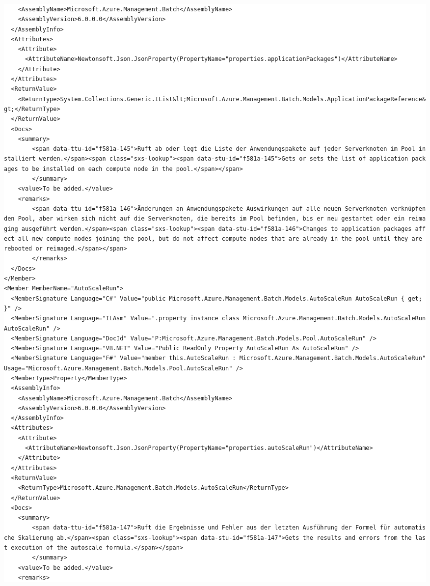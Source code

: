         <AssemblyName>Microsoft.Azure.Management.Batch</AssemblyName>
        <AssemblyVersion>6.0.0.0</AssemblyVersion>
      </AssemblyInfo>
      <Attributes>
        <Attribute>
          <AttributeName>Newtonsoft.Json.JsonProperty(PropertyName="properties.applicationPackages")</AttributeName>
        </Attribute>
      </Attributes>
      <ReturnValue>
        <ReturnType>System.Collections.Generic.IList&lt;Microsoft.Azure.Management.Batch.Models.ApplicationPackageReference&gt;</ReturnType>
      </ReturnValue>
      <Docs>
        <summary>
            <span data-ttu-id="f581a-145">Ruft ab oder legt die Liste der Anwendungspakete auf jeder Serverknoten im Pool installiert werden.</span><span class="sxs-lookup"><span data-stu-id="f581a-145">Gets or sets the list of application packages to be installed on each compute node in the pool.</span></span>
            </summary>
        <value>To be added.</value>
        <remarks>
            <span data-ttu-id="f581a-146">Änderungen an Anwendungspakete Auswirkungen auf alle neuen Serverknoten verknüpfen den Pool, aber wirken sich nicht auf die Serverknoten, die bereits im Pool befinden, bis er neu gestartet oder ein reimaging ausgeführt werden.</span><span class="sxs-lookup"><span data-stu-id="f581a-146">Changes to application packages affect all new compute nodes joining the pool, but do not affect compute nodes that are already in the pool until they are rebooted or reimaged.</span></span>
            </remarks>
      </Docs>
    </Member>
    <Member MemberName="AutoScaleRun">
      <MemberSignature Language="C#" Value="public Microsoft.Azure.Management.Batch.Models.AutoScaleRun AutoScaleRun { get; }" />
      <MemberSignature Language="ILAsm" Value=".property instance class Microsoft.Azure.Management.Batch.Models.AutoScaleRun AutoScaleRun" />
      <MemberSignature Language="DocId" Value="P:Microsoft.Azure.Management.Batch.Models.Pool.AutoScaleRun" />
      <MemberSignature Language="VB.NET" Value="Public ReadOnly Property AutoScaleRun As AutoScaleRun" />
      <MemberSignature Language="F#" Value="member this.AutoScaleRun : Microsoft.Azure.Management.Batch.Models.AutoScaleRun" Usage="Microsoft.Azure.Management.Batch.Models.Pool.AutoScaleRun" />
      <MemberType>Property</MemberType>
      <AssemblyInfo>
        <AssemblyName>Microsoft.Azure.Management.Batch</AssemblyName>
        <AssemblyVersion>6.0.0.0</AssemblyVersion>
      </AssemblyInfo>
      <Attributes>
        <Attribute>
          <AttributeName>Newtonsoft.Json.JsonProperty(PropertyName="properties.autoScaleRun")</AttributeName>
        </Attribute>
      </Attributes>
      <ReturnValue>
        <ReturnType>Microsoft.Azure.Management.Batch.Models.AutoScaleRun</ReturnType>
      </ReturnValue>
      <Docs>
        <summary>
            <span data-ttu-id="f581a-147">Ruft die Ergebnisse und Fehler aus der letzten Ausführung der Formel für automatische Skalierung ab.</span><span class="sxs-lookup"><span data-stu-id="f581a-147">Gets the results and errors from the last execution of the autoscale formula.</span></span>
            </summary>
        <value>To be added.</value>
        <remarks>